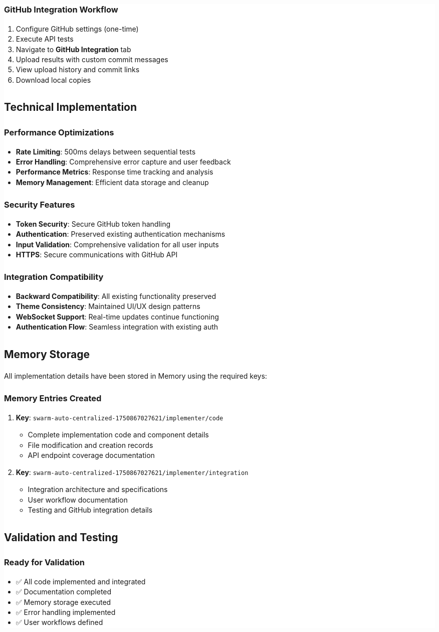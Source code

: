 ### GitHub Integration Workflow
1. Configure GitHub settings (one-time)
2. Execute API tests
3. Navigate to **GitHub Integration** tab
4. Upload results with custom commit messages
5. View upload history and commit links
6. Download local copies

## Technical Implementation

### Performance Optimizations
- **Rate Limiting**: 500ms delays between sequential tests
- **Error Handling**: Comprehensive error capture and user feedback
- **Performance Metrics**: Response time tracking and analysis
- **Memory Management**: Efficient data storage and cleanup

### Security Features
- **Token Security**: Secure GitHub token handling
- **Authentication**: Preserved existing authentication mechanisms
- **Input Validation**: Comprehensive validation for all user inputs
- **HTTPS**: Secure communications with GitHub API

### Integration Compatibility
- **Backward Compatibility**: All existing functionality preserved
- **Theme Consistency**: Maintained UI/UX design patterns
- **WebSocket Support**: Real-time updates continue functioning
- **Authentication Flow**: Seamless integration with existing auth

## Memory Storage

All implementation details have been stored in Memory using the required keys:

### Memory Entries Created
1. **Key**: `swarm-auto-centralized-1750867027621/implementer/code`
   - Complete implementation code and component details
   - File modification and creation records
   - API endpoint coverage documentation

2. **Key**: `swarm-auto-centralized-1750867027621/implementer/integration`
   - Integration architecture and specifications
   - User workflow documentation
   - Testing and GitHub integration details

## Validation and Testing

### Ready for Validation
- ✅ All code implemented and integrated
- ✅ Documentation completed
- ✅ Memory storage executed
- ✅ Error handling implemented
- ✅ User workflows defined
